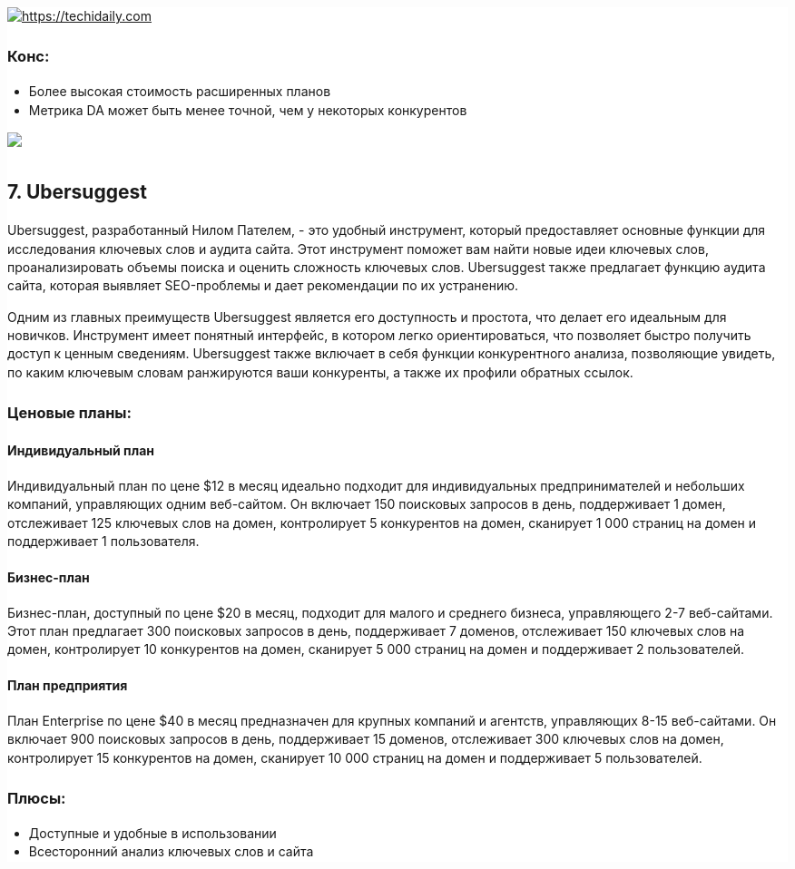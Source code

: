 
<a href="https://aligracehair.sjv.io/c/5597632/1868575/19272" target="_top" id="1868575">
  <img src="//a.impactradius-go.com/display-ad/19272-1868575" border="0" alt="https://techidaily.com" width="728" height="90"/>
</a>
<img height="0" width="0" src="https://aligracehair.sjv.io/i/5597632/1868575/19272" style="position:absolute;visibility:hidden;" border="0" />


### Конс:

* Более высокая стоимость расширенных планов
* Метрика DA может быть менее точной, чем у некоторых конкурентов

![](https://www.link-assistant.com/articles/wp-content/uploads/2024/07/Ubersuggest-1-1.png)

## 7\. Ubersuggest

Ubersuggest, разработанный Нилом Пателем, - это удобный инструмент, который предоставляет основные функции для исследования ключевых слов и аудита сайта. Этот инструмент поможет вам найти новые идеи ключевых слов, проанализировать объемы поиска и оценить сложность ключевых слов. Ubersuggest также предлагает функцию аудита сайта, которая выявляет SEO-проблемы и дает рекомендации по их устранению.

Одним из главных преимуществ Ubersuggest является его доступность и простота, что делает его идеальным для новичков. Инструмент имеет понятный интерфейс, в котором легко ориентироваться, что позволяет быстро получить доступ к ценным сведениям. Ubersuggest также включает в себя функции конкурентного анализа, позволяющие увидеть, по каким ключевым словам ранжируются ваши конкуренты, а также их профили обратных ссылок.

### Ценовые планы:

#### Индивидуальный план

Индивидуальный план по цене $12 в месяц идеально подходит для индивидуальных предпринимателей и небольших компаний, управляющих одним веб-сайтом. Он включает 150 поисковых запросов в день, поддерживает 1 домен, отслеживает 125 ключевых слов на домен, контролирует 5 конкурентов на домен, сканирует 1 000 страниц на домен и поддерживает 1 пользователя.

#### Бизнес-план

Бизнес-план, доступный по цене $20 в месяц, подходит для малого и среднего бизнеса, управляющего 2-7 веб-сайтами. Этот план предлагает 300 поисковых запросов в день, поддерживает 7 доменов, отслеживает 150 ключевых слов на домен, контролирует 10 конкурентов на домен, сканирует 5 000 страниц на домен и поддерживает 2 пользователей.

#### План предприятия

План Enterprise по цене $40 в месяц предназначен для крупных компаний и агентств, управляющих 8-15 веб-сайтами. Он включает 900 поисковых запросов в день, поддерживает 15 доменов, отслеживает 300 ключевых слов на домен, контролирует 15 конкурентов на домен, сканирует 10 000 страниц на домен и поддерживает 5 пользователей.

### Плюсы:

* Доступные и удобные в использовании
* Всесторонний анализ ключевых слов и сайта

